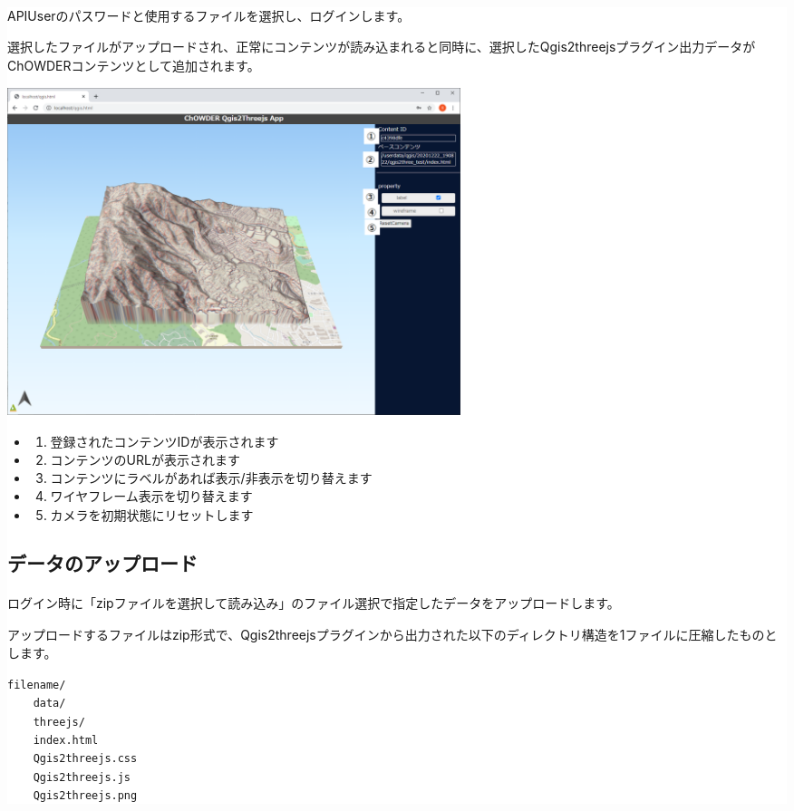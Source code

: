 
APIUserのパスワードと使用するファイルを選択し、ログインします。

選択したファイルがアップロードされ、正常にコンテンツが読み込まれると同時に、選択したQgis2threejsプラグイン出力データがChOWDERコンテンツとして追加されます。

<img src="image/qgis2threejs2.png" alt="Qgis2threejsプラグイン出力描画機能" width="500" />

 - 1. 登録されたコンテンツIDが表示されます
 - 2. コンテンツのURLが表示されます
 - 3. コンテンツにラベルがあれば表示/非表示を切り替えます
 - 4. ワイヤフレーム表示を切り替えます
 - 5. カメラを初期状態にリセットします
 


データのアップロード
-----------------------------------------------------------
ログイン時に「zipファイルを選択して読み込み」のファイル選択で指定したデータをアップロードします。

アップロードするファイルはzip形式で、Qgis2threejsプラグインから出力された以下のディレクトリ構造を1ファイルに圧縮したものとします。

```
filename/
    data/
    threejs/
    index.html
    Qgis2threejs.css
    Qgis2threejs.js
    Qgis2threejs.png
```
